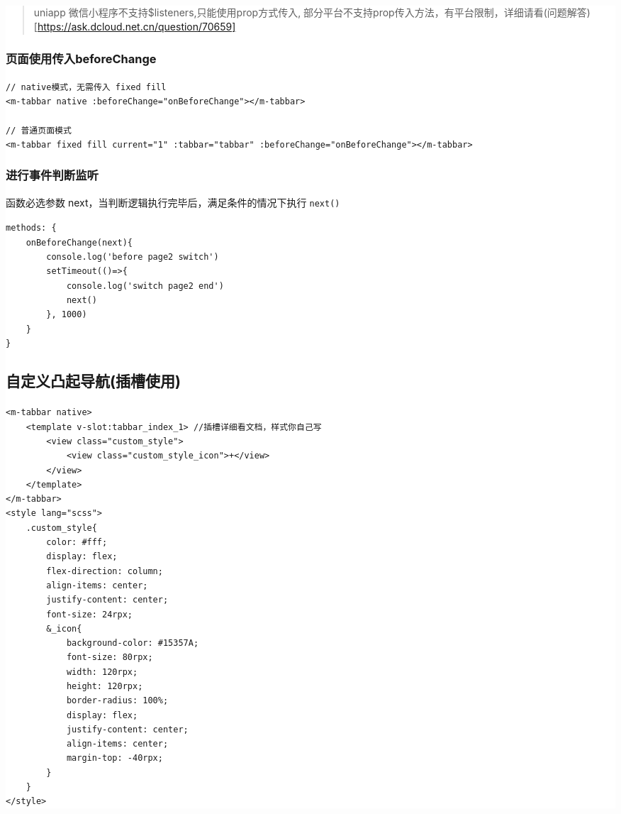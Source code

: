 > uniapp 微信小程序不支持$listeners,只能使用prop方式传入, 部分平台不支持prop传入方法，有平台限制，详细请看(问题解答)[https://ask.dcloud.net.cn/question/70659]

### 页面使用传入beforeChange

```
// native模式，无需传入 fixed fill
<m-tabbar native :beforeChange="onBeforeChange"></m-tabbar>

// 普通页面模式
<m-tabbar fixed fill current="1" :tabbar="tabbar" :beforeChange="onBeforeChange"></m-tabbar>
```

### 进行事件判断监听

函数必选参数 next，当判断逻辑执行完毕后，满足条件的情况下执行 `next()`

```
methods: {
	onBeforeChange(next){
		console.log('before page2 switch')
		setTimeout(()=>{
			console.log('switch page2 end')
			next()
		}, 1000)
	}
}
```

## 自定义凸起导航(插槽使用)

```
<m-tabbar native>
	<template v-slot:tabbar_index_1> //插槽详细看文档，样式你自己写
		<view class="custom_style">
			<view class="custom_style_icon">+</view>
		</view>
	</template>
</m-tabbar>
<style lang="scss">
	.custom_style{
		color: #fff;
		display: flex;
		flex-direction: column;
		align-items: center;
		justify-content: center;
		font-size: 24rpx;
		&_icon{
			background-color: #15357A;
			font-size: 80rpx;
			width: 120rpx;
			height: 120rpx;
			border-radius: 100%;
			display: flex;
			justify-content: center;
			align-items: center;
			margin-top: -40rpx;
		}
	}
</style>
```

